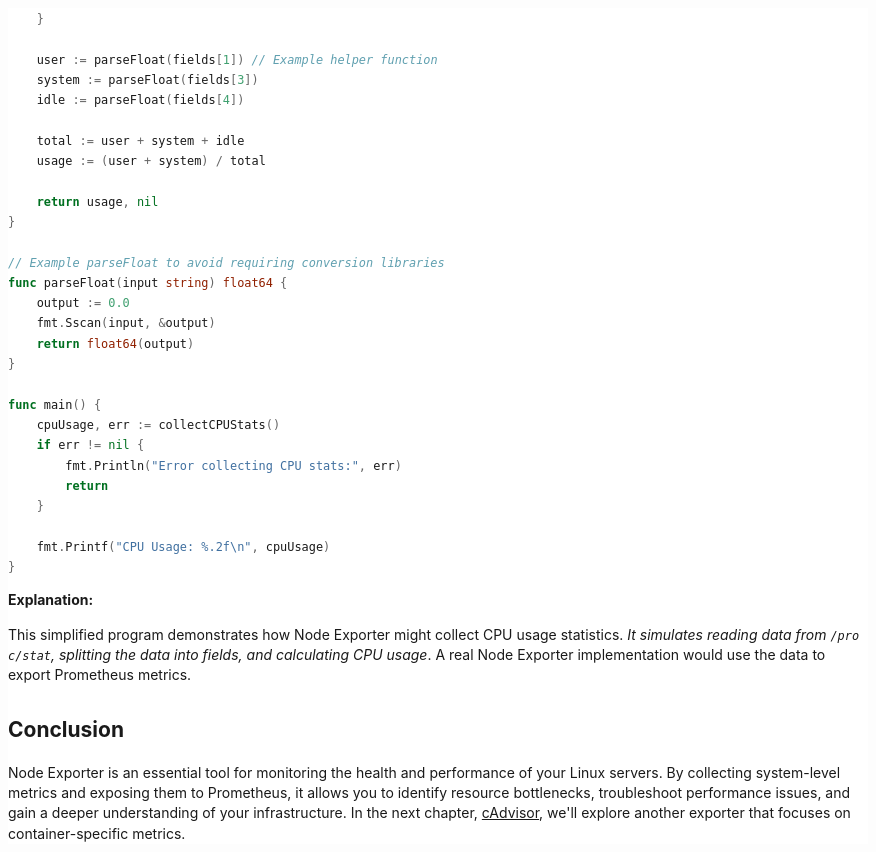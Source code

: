 ```go
	}

	user := parseFloat(fields[1]) // Example helper function
	system := parseFloat(fields[3])
	idle := parseFloat(fields[4])

	total := user + system + idle
	usage := (user + system) / total

	return usage, nil
}

// Example parseFloat to avoid requiring conversion libraries
func parseFloat(input string) float64 {
	output := 0.0
	fmt.Sscan(input, &output)
	return float64(output)
}

func main() {
	cpuUsage, err := collectCPUStats()
	if err != nil {
		fmt.Println("Error collecting CPU stats:", err)
		return
	}

	fmt.Printf("CPU Usage: %.2f\n", cpuUsage)
}
```

**Explanation:**

This simplified program demonstrates how Node Exporter might collect CPU usage statistics.
*It simulates reading data from `/proc/stat`, splitting the data into fields, and calculating CPU usage*. A real Node Exporter implementation would use the data to export Prometheus metrics.

## Conclusion

Node Exporter is an essential tool for monitoring the health and performance of your Linux servers. By collecting system-level metrics and exposing them to Prometheus, it allows you to identify resource bottlenecks, troubleshoot performance issues, and gain a deeper understanding of your infrastructure. In the next chapter, [cAdvisor](05_cadvisor_.md), we'll explore another exporter that focuses on container-specific metrics.


